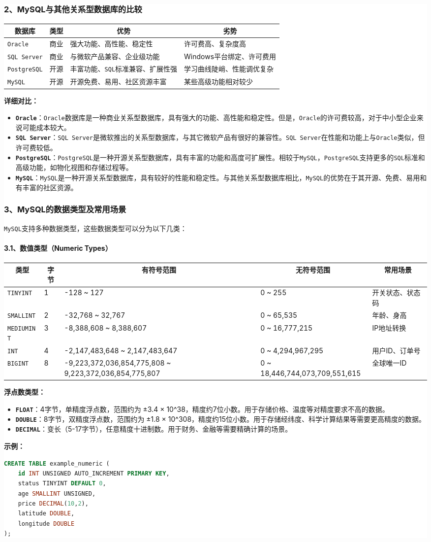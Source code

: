 ### 2、MySQL与其他关系型数据库的比较

| 数据库 | 类型 | 优势 | 劣势 |
|--------|------|------|------|
| `Oracle` | 商业 | 强大功能、高性能、稳定性 | 许可费高、复杂度高 |
| `SQL Server` | 商业 | 与微软产品兼容、企业级功能 | Windows平台绑定、许可费用 |
| `PostgreSQL` | 开源 | 丰富功能、`SQL`标准兼容、扩展性强 | 学习曲线陡峭、性能调优复杂 |
| `MySQL` | 开源 | 开源免费、易用、社区资源丰富 | 某些高级功能相对较少 |

**详细对比：**

- **`Oracle`**：`Oracle`数据库是一种商业关系型数据库，具有强大的功能、高性能和稳定性。但是，`Oracle`的许可费较高，对于中小型企业来说可能成本较大。
- **`SQL Server`**：`SQL Server`是微软推出的关系型数据库，与其它微软产品有很好的兼容性。`SQL Server`在性能和功能上与`Oracle`类似，但许可费较低。
- **`PostgreSQL`**：`PostgreSQL`是一种开源关系型数据库，具有丰富的功能和高度可扩展性。相较于`MySQL`，`PostgreSQL`支持更多的`SQL`标准和高级功能，如物化视图和存储过程等。
- **`MySQL`**：`MySQL`是一种开源关系型数据库，具有较好的性能和稳定性。与其他关系型数据库相比，`MySQL`的优势在于其开源、免费、易用和有丰富的社区资源。

### 3、MySQL的数据类型及常用场景

`MySQL`支持多种数据类型，这些数据类型可以分为以下几类：

#### 3.1、数值类型（Numeric Types）

| 类型 | 字节 | 有符号范围 | 无符号范围 | 常用场景 |
|------|------|------------|------------|----------|
| `TINYINT` | 1 | -128 ~ 127 | 0 ~ 255 | 开关状态、状态码 |
| `SMALLINT` | 2 | -32,768 ~ 32,767 | 0 ~ 65,535 | 年龄、身高 |
| `MEDIUMINT` | 3 | -8,388,608 ~ 8,388,607 | 0 ~ 16,777,215 | IP地址转换 |
| `INT` | 4 | -2,147,483,648 ~ 2,147,483,647 | 0 ~ 4,294,967,295 | 用户ID、订单号 |
| `BIGINT` | 8 | -9,223,372,036,854,775,808 ~ 9,223,372,036,854,775,807 | 0 ~ 18,446,744,073,709,551,615 | 全球唯一ID |

**浮点数类型：**
- **`FLOAT`**：4字节，单精度浮点数，范围约为 ±3.4 × 10^38，精度约7位小数。用于存储价格、温度等对精度要求不高的数据。
- **`DOUBLE`**：8字节，双精度浮点数，范围约为 ±1.8 × 10^308，精度约15位小数。用于存储经纬度、科学计算结果等需要更高精度的数据。
- **`DECIMAL`**：变长（5-17字节），任意精度十进制数。用于财务、金融等需要精确计算的场景。

**示例：**
```sql
CREATE TABLE example_numeric (
    id INT UNSIGNED AUTO_INCREMENT PRIMARY KEY,
    status TINYINT DEFAULT 0,
    age SMALLINT UNSIGNED,
    price DECIMAL(10,2),
    latitude DOUBLE,
    longitude DOUBLE
);
```
